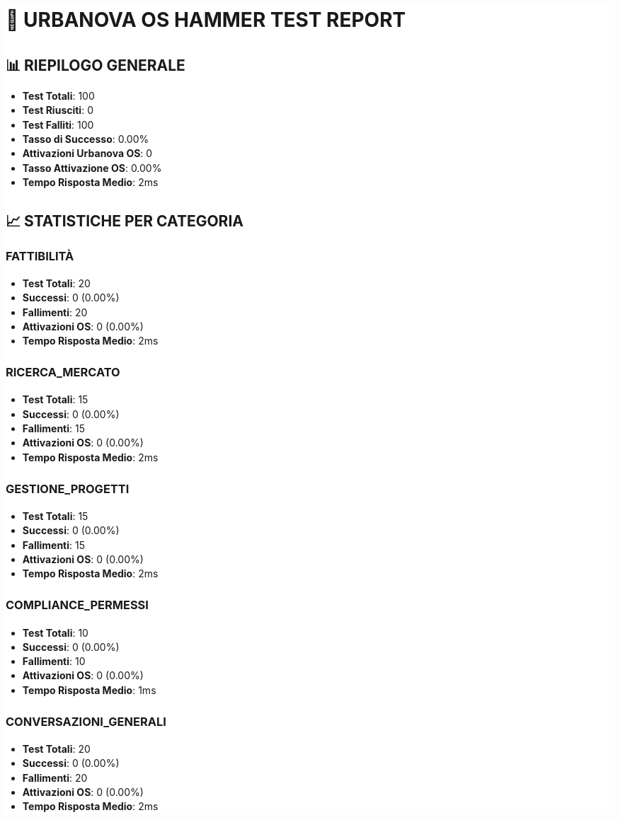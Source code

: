 
# 🔨 URBANOVA OS HAMMER TEST REPORT

## 📊 RIEPILOGO GENERALE
- **Test Totali**: 100
- **Test Riusciti**: 0
- **Test Falliti**: 100
- **Tasso di Successo**: 0.00%
- **Attivazioni Urbanova OS**: 0
- **Tasso Attivazione OS**: 0.00%
- **Tempo Risposta Medio**: 2ms

## 📈 STATISTICHE PER CATEGORIA


### FATTIBILITÀ
- **Test Totali**: 20
- **Successi**: 0 (0.00%)
- **Fallimenti**: 20
- **Attivazioni OS**: 0 (0.00%)
- **Tempo Risposta Medio**: 2ms

### RICERCA_MERCATO
- **Test Totali**: 15
- **Successi**: 0 (0.00%)
- **Fallimenti**: 15
- **Attivazioni OS**: 0 (0.00%)
- **Tempo Risposta Medio**: 2ms

### GESTIONE_PROGETTI
- **Test Totali**: 15
- **Successi**: 0 (0.00%)
- **Fallimenti**: 15
- **Attivazioni OS**: 0 (0.00%)
- **Tempo Risposta Medio**: 2ms

### COMPLIANCE_PERMESSI
- **Test Totali**: 10
- **Successi**: 0 (0.00%)
- **Fallimenti**: 10
- **Attivazioni OS**: 0 (0.00%)
- **Tempo Risposta Medio**: 1ms

### CONVERSAZIONI_GENERALI
- **Test Totali**: 20
- **Successi**: 0 (0.00%)
- **Fallimenti**: 20
- **Attivazioni OS**: 0 (0.00%)
- **Tempo Risposta Medio**: 2ms
